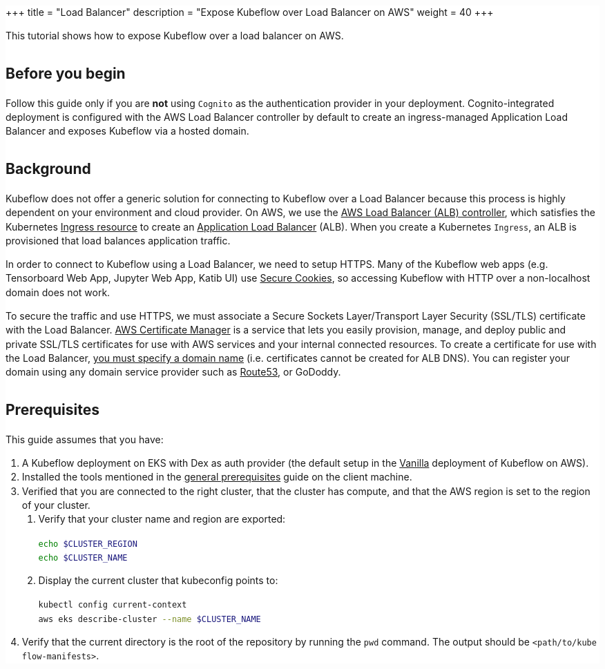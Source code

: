 +++
title = "Load Balancer"
description = "Expose Kubeflow over Load Balancer on AWS"
weight = 40
+++

This tutorial shows how to expose Kubeflow over a load balancer on AWS.

## Before you begin

Follow this guide only if you are **not** using `Cognito` as the authentication provider in your deployment. Cognito-integrated deployment is configured with the AWS Load Balancer controller by default to create an ingress-managed Application Load Balancer and exposes Kubeflow via a hosted domain.

## Background

Kubeflow does not offer a generic solution for connecting to Kubeflow over a Load Balancer because this process is highly dependent on your environment and cloud provider. On AWS, we use the [AWS Load Balancer (ALB) controller](https://kubernetes-sigs.github.io/aws-load-balancer-controller/), which satisfies the Kubernetes [Ingress resource](https://kubernetes.io/docs/concepts/services-networking/ingress/) to create an [Application Load Balancer](https://docs.aws.amazon.com/elasticloadbalancing/latest/application/introduction.html) (ALB). When you create a Kubernetes `Ingress`, an ALB is provisioned that load balances application traffic.

In order to connect to Kubeflow using a Load Balancer, we need to setup HTTPS. Many of the Kubeflow web apps (e.g. Tensorboard Web App, Jupyter Web App, Katib UI) use [Secure Cookies](https://developer.mozilla.org/en-US/docs/Web/HTTP/Cookies#restrict_access_to_cookies), so accessing Kubeflow with HTTP over a non-localhost domain does not work.

To secure the traffic and use HTTPS, we must associate a Secure Sockets Layer/Transport Layer Security (SSL/TLS) certificate with the Load Balancer. [AWS Certificate Manager](https://aws.amazon.com/certificate-manager/) is a service that lets you easily provision, manage, and deploy public and private SSL/TLS certificates for use with AWS services and your internal connected resources. To create a certificate for use with the Load Balancer, [you must specify a domain name](https://docs.aws.amazon.com/elasticloadbalancing/latest/application/create-https-listener.html#https-listener-certificates) (i.e. certificates cannot be created for ALB DNS). You can register your domain using any domain service provider such as [Route53](https://aws.amazon.com/route53/), or GoDoddy.

## Prerequisites
This guide assumes that you have: 
1. A Kubeflow deployment on EKS with Dex as auth provider (the default setup in the [Vanilla](/kubeflow-manifests/deployments/vanilla/guide/) deployment of Kubeflow on AWS).
1. Installed the tools mentioned in the [general prerequisites](/kubeflow-manifests/deployments/prerequisites/) guide on the client machine.
1. Verified that you are connected to the right cluster, that the cluster has compute, and that the AWS region is set to the region of your cluster.
    1. Verify that your cluster name and region are exported:
        ```bash
        echo $CLUSTER_REGION
        echo $CLUSTER_NAME
        ```
    1. Display the current cluster that kubeconfig points to:
        ```bash
        kubectl config current-context
        aws eks describe-cluster --name $CLUSTER_NAME
        ```
1. Verify that the current directory is the root of the repository by running the `pwd` command. The output should be `<path/to/kubeflow-manifests>`.
